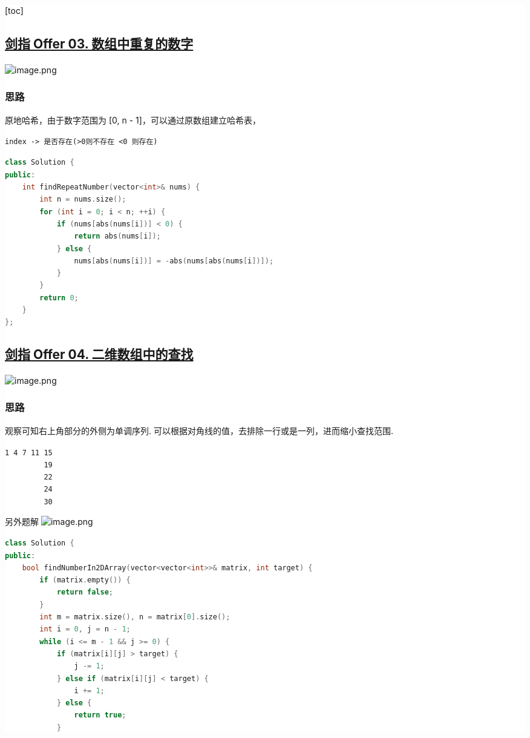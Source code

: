 [toc]
## [剑指 Offer 03. 数组中重复的数字](https://leetcode.cn/problems/shu-zu-zhong-zhong-fu-de-shu-zi-lcof/)
![image.png](https://note.youdao.com/yws/res/7080/WEBRESOURCE7085c14d71046aa334b11e41bb5cb161)
### 思路
原地哈希，由于数字范围为 [0, n - 1]，可以通过原数组建立哈希表，
```
index -> 是否存在(>0则不存在 <0 则存在)
```

```cpp
class Solution {
public:
    int findRepeatNumber(vector<int>& nums) {
        int n = nums.size();
        for (int i = 0; i < n; ++i) {
            if (nums[abs(nums[i])] < 0) {
                return abs(nums[i]);
            } else {
                nums[abs(nums[i])] = -abs(nums[abs(nums[i])]);
            }
        }
        return 0;
    }
};
```

## [剑指 Offer 04. 二维数组中的查找](https://leetcode.cn/problems/er-wei-shu-zu-zhong-de-cha-zhao-lcof/)
![image.png](https://note.youdao.com/yws/res/7092/WEBRESOURCEc16bc28a5f1809aa0baeb7e7b0df0635)
### 思路
观察可知右上角部分的外侧为单调序列.
可以根据对角线的值，去排除一行或是一列，进而缩小查找范围.
```
1 4 7 11 15
         19
         22
         24
         30
```

另外题解
![image.png](https://note.youdao.com/yws/res/7101/WEBRESOURCE9bae8adeec985f4c710d99abb3582779)

```cpp
class Solution {
public:
    bool findNumberIn2DArray(vector<vector<int>>& matrix, int target) {
        if (matrix.empty()) {
            return false;
        }
        int m = matrix.size(), n = matrix[0].size();
        int i = 0, j = n - 1;
        while (i <= m - 1 && j >= 0) {
            if (matrix[i][j] > target) {
                j -= 1;
            } else if (matrix[i][j] < target) {
                i += 1;
            } else {
                return true;
            }
```